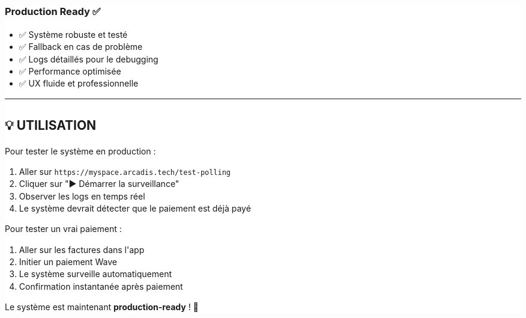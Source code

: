 ### Production Ready ✅
- ✅ Système robuste et testé
- ✅ Fallback en cas de problème
- ✅ Logs détaillés pour le debugging
- ✅ Performance optimisée
- ✅ UX fluide et professionnelle

---

## 💡 UTILISATION

Pour tester le système en production :
1. Aller sur `https://myspace.arcadis.tech/test-polling`
2. Cliquer sur "▶️ Démarrer la surveillance"
3. Observer les logs en temps réel
4. Le système devrait détecter que le paiement est déjà payé

Pour tester un vrai paiement :
1. Aller sur les factures dans l'app
2. Initier un paiement Wave
3. Le système surveille automatiquement
4. Confirmation instantanée après paiement

Le système est maintenant **production-ready** ! 🎉
